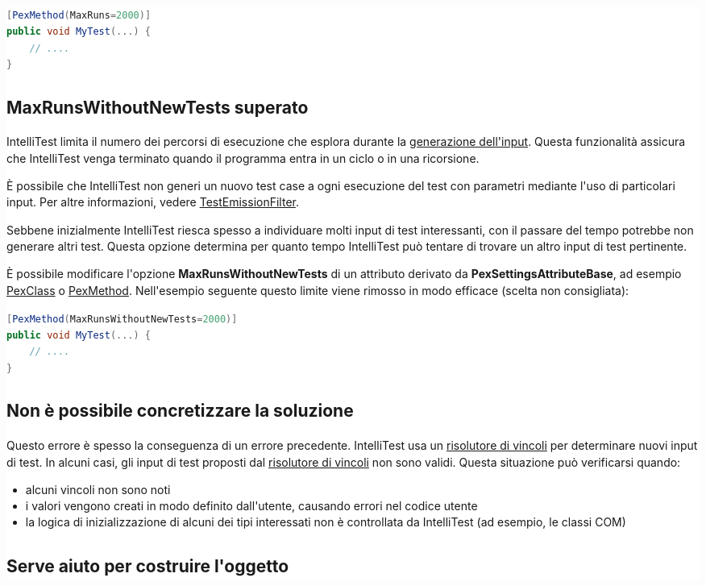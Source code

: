 ```csharp
[PexMethod(MaxRuns=2000)]
public void MyTest(...) {
    // ....
}
```

<a name="maxrunswithoutnewtests-exceeded"></a>
## <a name="maxrunswithoutnewtests-exceeded"></a>MaxRunsWithoutNewTests superato

IntelliTest limita il numero dei percorsi di esecuzione che esplora durante la [generazione dell'input](input-generation.md). Questa funzionalità assicura che IntelliTest venga terminato quando il programma entra in un ciclo o in una ricorsione.

È possibile che IntelliTest non generi un nuovo test case a ogni esecuzione del test con parametri mediante l'uso di particolari input. Per altre informazioni, vedere [TestEmissionFilter](exploration-bounds.md#testemissionfilter).

Sebbene inizialmente IntelliTest riesca spesso a individuare molti input di test interessanti, con il passare del tempo potrebbe non generare altri test. Questa opzione determina per quanto tempo IntelliTest può tentare di trovare un altro input di test pertinente.

È possibile modificare l'opzione **MaxRunsWithoutNewTests** di un attributo derivato da **PexSettingsAttributeBase**, ad esempio [PexClass](attribute-glossary.md#pexclass) o [PexMethod](attribute-glossary.md#pexmethod). Nell'esempio seguente questo limite viene rimosso in modo efficace (scelta non consigliata):

```csharp
[PexMethod(MaxRunsWithoutNewTests=2000)]
public void MyTest(...) {
    // ....
}
```

<a name="cannot-concretize-solution"></a>
## <a name="cannot-concretize-solution"></a>Non è possibile concretizzare la soluzione

Questo errore è spesso la conseguenza di un errore precedente. IntelliTest usa un [risolutore di vincoli](input-generation.md#constraint-solver) per determinare nuovi input di test. In alcuni casi, gli input di test proposti dal [risolutore di vincoli](input-generation.md#constraint-solver) non sono validi. Questa situazione può verificarsi quando:

* alcuni vincoli non sono noti
* i valori vengono creati in modo definito dall'utente, causando errori nel codice utente
* la logica di inizializzazione di alcuni dei tipi interessati non è controllata da IntelliTest (ad esempio, le classi COM)

<a name="help-construct"></a>
## <a name="need-help-to-construct-object"></a>Serve aiuto per costruire l'oggetto
